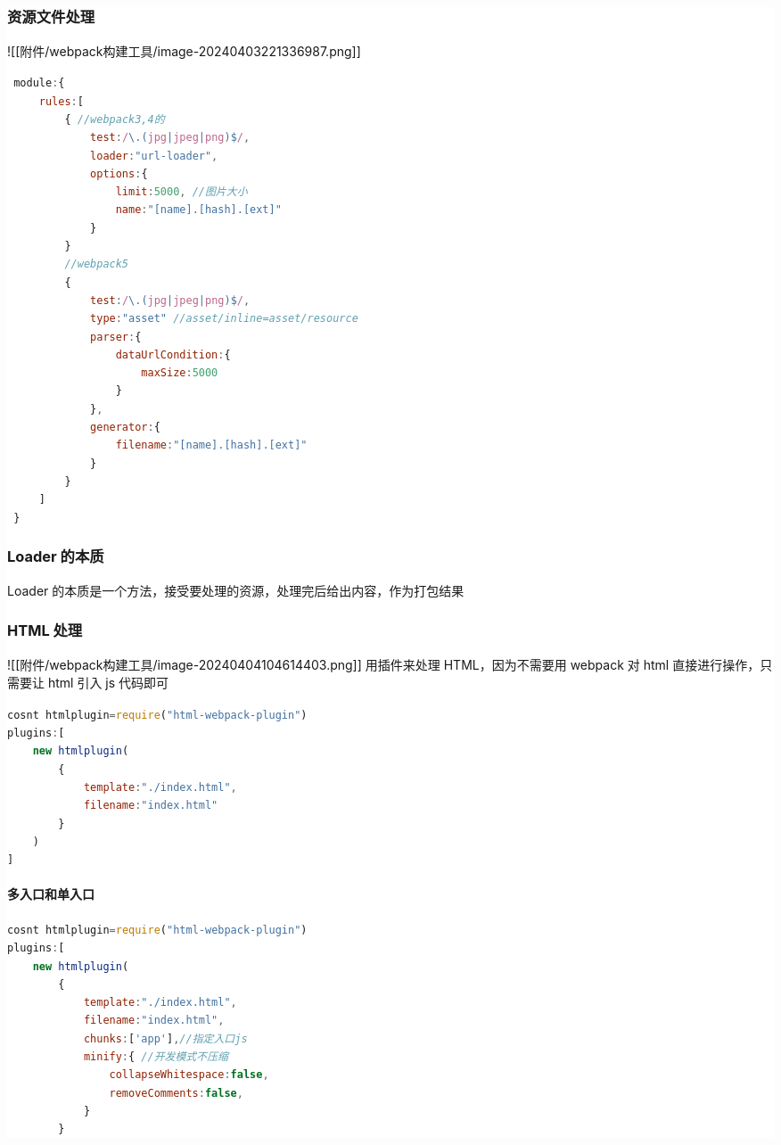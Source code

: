 ### 资源文件处理
![[附件/webpack构建工具/image-20240403221336987.png]]
``` js
 module:{
	 rules:[
		 { //webpack3,4的
			 test:/\.(jpg|jpeg|png)$/,
			 loader:"url-loader",
			 options:{
				 limit:5000, //图片大小
				 name:"[name].[hash].[ext]"
			 }
		 }
		 //webpack5
		 {
			 test:/\.(jpg|jpeg|png)$/,
			 type:"asset" //asset/inline=asset/resource
			 parser:{
				 dataUrlCondition:{
					 maxSize:5000
				 }
			 },
			 generator:{
				 filename:"[name].[hash].[ext]"
			 }
		 }
	 ]
 }
```

### Loader 的本质
Loader 的本质是一个方法，接受要处理的资源，处理完后给出内容，作为打包结果

### HTML 处理
![[附件/webpack构建工具/image-20240404104614403.png]]
用插件来处理 HTML，因为不需要用 webpack 对 html 直接进行操作，只需要让 html 引入 js 代码即可
``` js
cosnt htmlplugin=require("html-webpack-plugin")
plugins:[
	new htmlplugin(
		{
			template:"./index.html",
			filename:"index.html"
		}
	)
]
```

#### 多入口和单入口
``` js
cosnt htmlplugin=require("html-webpack-plugin")
plugins:[
	new htmlplugin(
		{
			template:"./index.html",
			filename:"index.html",
			chunks:['app'],//指定入口js
			minify:{ //开发模式不压缩
				collapseWhitespace:false,
				removeComments:false,
			}
		}
```